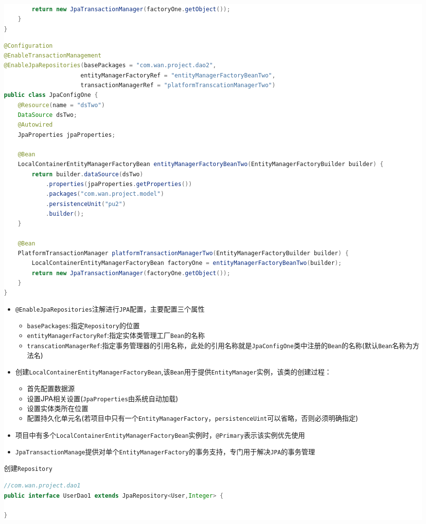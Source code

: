 ```java
        return new JpaTransactionManager(factoryOne.getObject());
    }
}
```

```java
@Configuration
@EnableTransactionManagement
@EnableJpaRepositories(basePackages = "com.wan.project.dao2",
                      entityManagerFactoryRef = "entityManagerFactoryBeanTwo",
                      transactionManagerRef = "platformTranscationManagerTwo")
public class JpaConfigOne {
    @Resource(name = "dsTwo")
    DataSource dsTwo;
    @Autowired
    JpaProperties jpaProperties;
    
    @Bean
    LocalContainerEntityManagerFactoryBean entityManagerFactoryBeanTwo(EntityManagerFactoryBuilder builder) {
        return builder.dataSource(dsTwo)
            .properties(jpaProperties.getProperties())
            .packages("com.wan.project.model")
            .persistenceUnit("pu2")
            .builder();
    }
    
    @Bean
    PlatformTransactionManager platformTransactionManagerTwo(EntityManagerFactoryBuilder builder) {
        LocalContainerEntityManagerFactoryBean factoryOne = entityManagerFactoryBeanTwo(builder);
        return new JpaTransactionManager(factoryOne.getObject());
    }
}
```

- `@EnableJpaRepositories`注解进行`JPA`配置，主要配置三个属性
  - `basePackages`:指定`Repository`的位置
  - `entityManagerFactoryRef`:指定实体类管理工厂`Bean`的名称
  - `transcationManagerRef`:指定事务管理器的引用名称，此处的引用名称就是`JpaConfigOne`类中注册的`Bean`的名称(默认`Bean`名称为方法名)

- 创建`LocalContainerEntityManagerFactoryBean`,该`Bean`用于提供`EntityManager`实例，该类的创建过程：
  - 首先配置数据源
  - 设置JPA相关设置(`JpaProperties`由系统自动加载)
  - 设置实体类所在位置
  - 配置持久化单元名(若项目中只有一个`EntityManagerFactory`，`persistenceUint`可以省略，否则必须明确指定)

- 项目中有多个`LocalContainerEntityManagerFactoryBean`实例时，`@Primary`表示该实例优先使用

- `JpaTransactionManage`提供对单个`EntityManagerFactory`的事务支持，专门用于解决`JPA`的事务管理

创建`Repository`

```java
//com.wan.project.dao1
public interface UserDao1 extends JpaRepository<User,Integer> {
    
}
```
